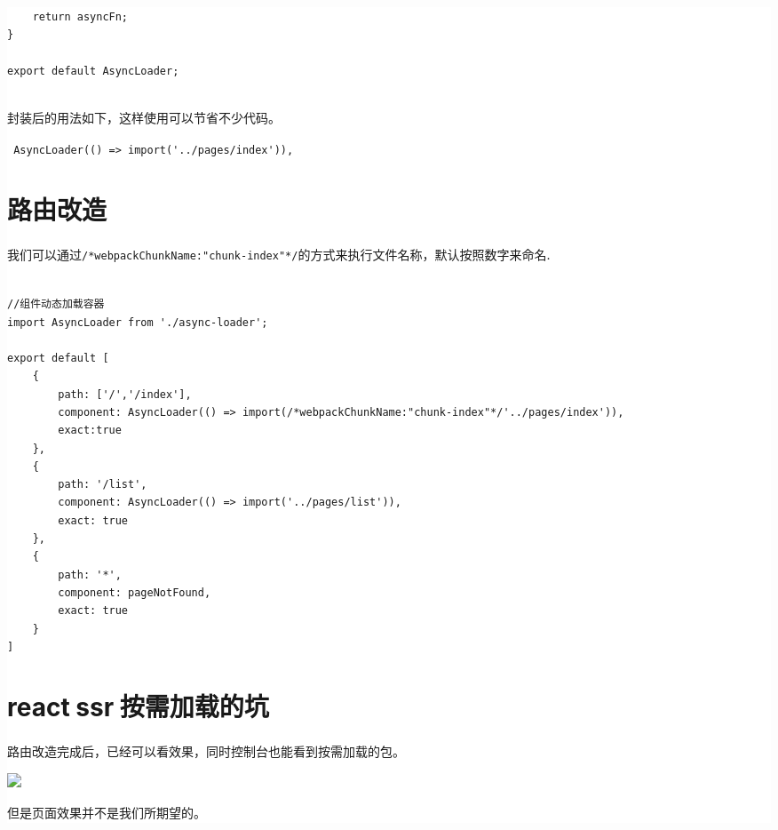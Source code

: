 ```
    return asyncFn;
}

export default AsyncLoader;


```

封装后的用法如下，这样使用可以节省不少代码。

```
 AsyncLoader(() => import('../pages/index')),

```

# 路由改造

我们可以通过`/*webpackChunkName:"chunk-index"*/`的方式来执行文件名称，默认按照数字来命名.

```

//组件动态加载容器
import AsyncLoader from './async-loader';

export default [
    {
        path: ['/','/index'],
        component: AsyncLoader(() => import(/*webpackChunkName:"chunk-index"*/'../pages/index')),
        exact:true
    },
    {
        path: '/list',
        component: AsyncLoader(() => import('../pages/list')),
        exact: true
    },
    {
        path: '*',
        component: pageNotFound,
        exact: true
    }
]

```

# react ssr 按需加载的坑

路由改造完成后，已经可以看效果，同时控制台也能看到按需加载的包。

![](https://user-gold-cdn.xitu.io/2020/1/6/16f7afadf72ace7e?w=1488&h=688&f=png&s=131673)

但是页面效果并不是我们所期望的。
